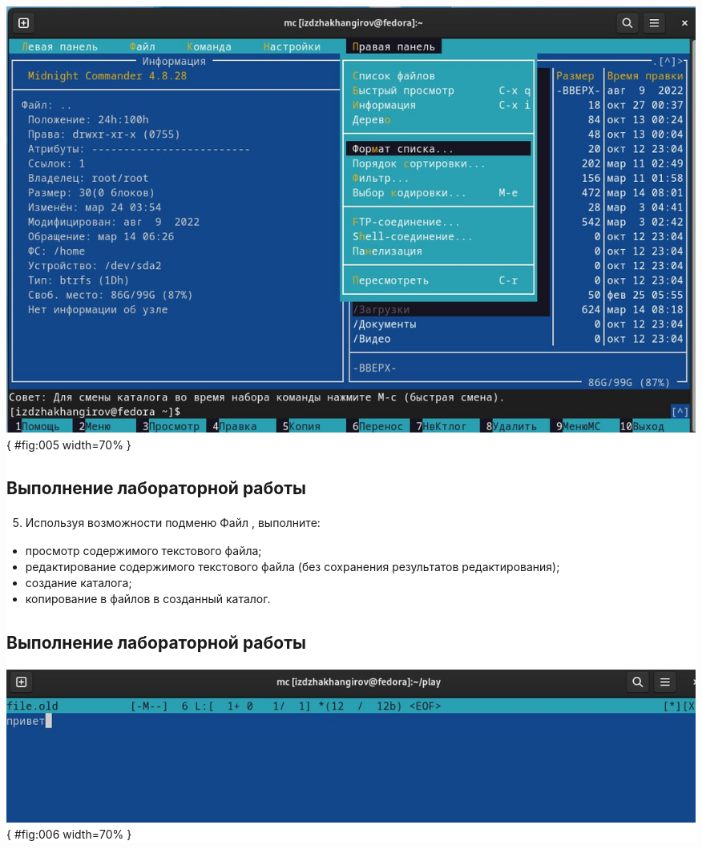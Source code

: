 ![Название рисунка](image/5.png){ #fig:005 width=70% }

## Выполнение лабораторной работы

5. Используя возможности подменю Файл , выполните:
- просмотр содержимого текстового файла;
- редактирование содержимого текстового файла (без сохранения результатов редактирования);
- создание каталога;
- копирование в файлов в созданный каталог.

## Выполнение лабораторной работы


![Название рисунка](image/6.png){ #fig:006 width=70% }